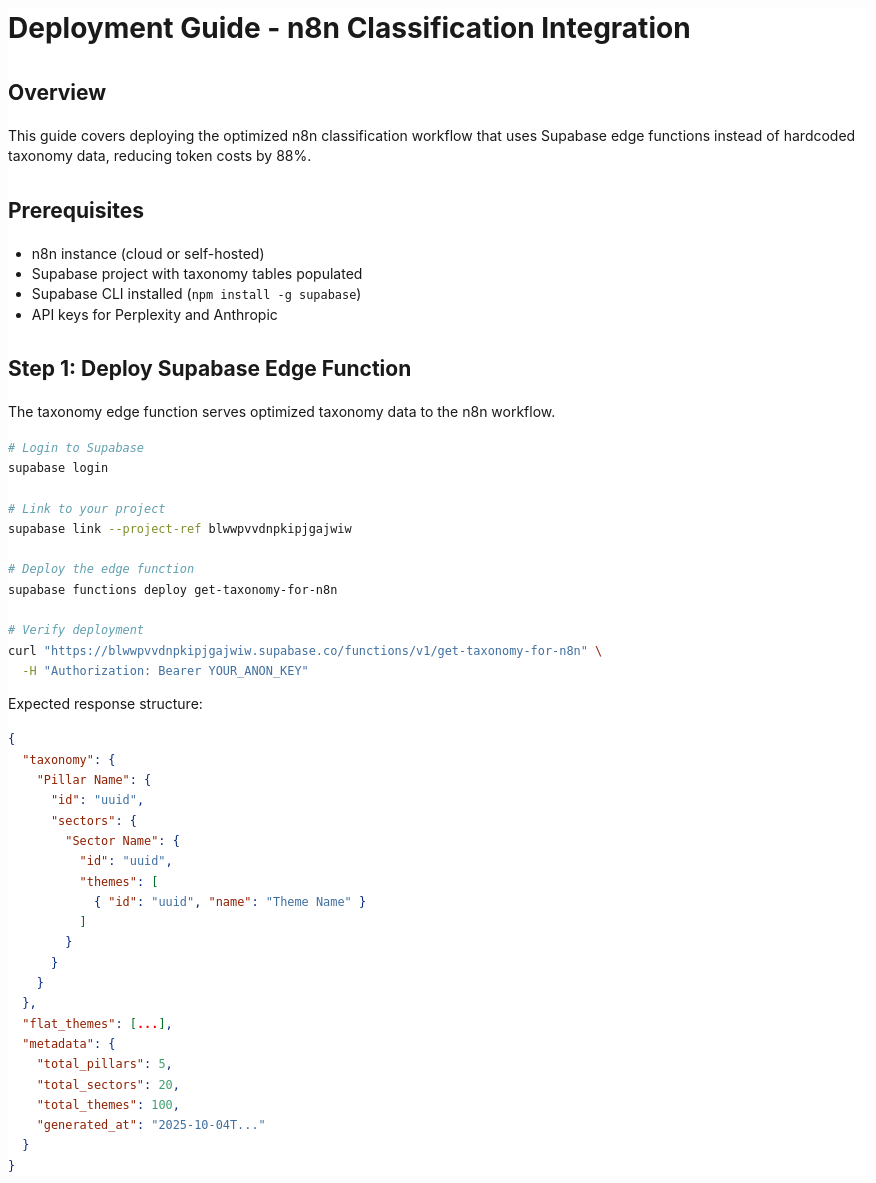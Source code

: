 # Deployment Guide - n8n Classification Integration

## Overview
This guide covers deploying the optimized n8n classification workflow that uses Supabase edge functions instead of hardcoded taxonomy data, reducing token costs by 88%.

## Prerequisites
- n8n instance (cloud or self-hosted)
- Supabase project with taxonomy tables populated
- Supabase CLI installed (`npm install -g supabase`)
- API keys for Perplexity and Anthropic

## Step 1: Deploy Supabase Edge Function

The taxonomy edge function serves optimized taxonomy data to the n8n workflow.

```bash
# Login to Supabase
supabase login

# Link to your project
supabase link --project-ref blwwpvvdnpkipjgajwiw

# Deploy the edge function
supabase functions deploy get-taxonomy-for-n8n

# Verify deployment
curl "https://blwwpvvdnpkipjgajwiw.supabase.co/functions/v1/get-taxonomy-for-n8n" \
  -H "Authorization: Bearer YOUR_ANON_KEY"
```

Expected response structure:
```json
{
  "taxonomy": {
    "Pillar Name": {
      "id": "uuid",
      "sectors": {
        "Sector Name": {
          "id": "uuid",
          "themes": [
            { "id": "uuid", "name": "Theme Name" }
          ]
        }
      }
    }
  },
  "flat_themes": [...],
  "metadata": {
    "total_pillars": 5,
    "total_sectors": 20,
    "total_themes": 100,
    "generated_at": "2025-10-04T..."
  }
}
```

